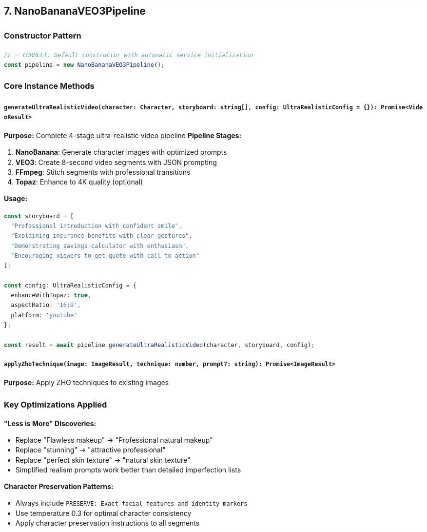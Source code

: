 
## 7. NanoBananaVEO3Pipeline

### Constructor Pattern
```typescript
// ✅ CORRECT: Default constructor with automatic service initialization
const pipeline = new NanoBananaVEO3Pipeline();
```

### Core Instance Methods

#### `generateUltraRealisticVideo(character: Character, storyboard: string[], config: UltraRealisticConfig = {}): Promise<VideoResult>`
**Purpose:** Complete 4-stage ultra-realistic video pipeline
**Pipeline Stages:**
1. **NanoBanana**: Generate character images with optimized prompts
2. **VEO3**: Create 8-second video segments with JSON prompting
3. **FFmpeg**: Stitch segments with professional transitions
4. **Topaz**: Enhance to 4K quality (optional)

**Usage:**
```typescript
const storyboard = [
  "Professional introduction with confident smile",
  "Explaining insurance benefits with clear gestures",
  "Demonstrating savings calculator with enthusiasm",
  "Encouraging viewers to get quote with call-to-action"
];

const config: UltraRealisticConfig = {
  enhanceWithTopaz: true,
  aspectRatio: '16:9',
  platform: 'youtube'
};

const result = await pipeline.generateUltraRealisticVideo(character, storyboard, config);
```

#### `applyZhoTechnique(image: ImageResult, technique: number, prompt?: string): Promise<ImageResult>`
**Purpose:** Apply ZHO techniques to existing images

### Key Optimizations Applied

**"Less is More" Discoveries:**
- Replace "Flawless makeup" → "Professional natural makeup"
- Replace "stunning" → "attractive professional"
- Replace "perfect skin texture" → "natural skin texture"
- Simplified realism prompts work better than detailed imperfection lists

**Character Preservation Patterns:**
- Always include `PRESERVE: Exact facial features and identity markers`
- Use temperature 0.3 for optimal character consistency
- Apply character preservation instructions to all segments
